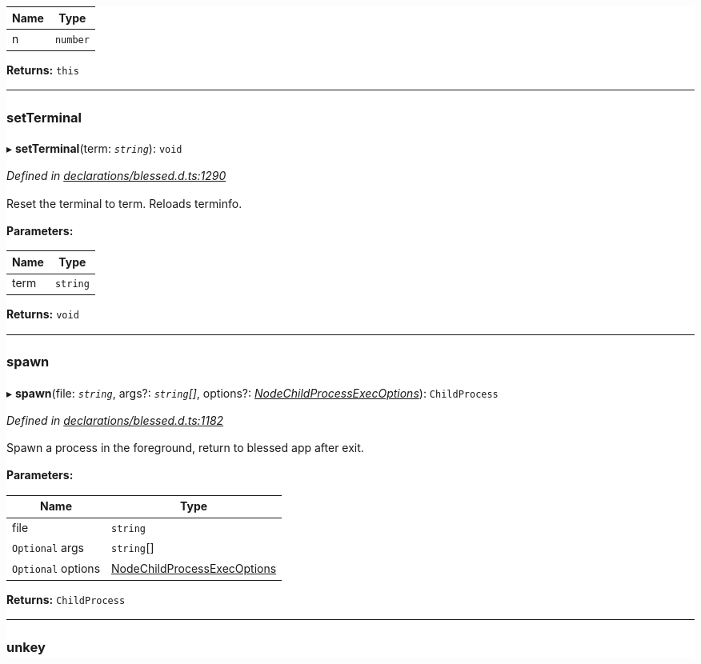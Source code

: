 | Name | Type |
| ------ | ------ |
| n | `number` |

**Returns:** `this`

___
<a id="setterminal"></a>

###  setTerminal

▸ **setTerminal**(term: *`string`*): `void`

*Defined in [declarations/blessed.d.ts:1290](https://github.com/cancerberoSgx/accursed/blob/978b980/src/declarations/blessed.d.ts#L1290)*

Reset the terminal to term. Reloads terminfo.

**Parameters:**

| Name | Type |
| ------ | ------ |
| term | `string` |

**Returns:** `void`

___
<a id="spawn"></a>

###  spawn

▸ **spawn**(file: *`string`*, args?: *`string`[]*, options?: *[NodeChildProcessExecOptions](../interfaces/_declarations_blessed_d_.widgets.nodechildprocessexecoptions.md)*): `ChildProcess`

*Defined in [declarations/blessed.d.ts:1182](https://github.com/cancerberoSgx/accursed/blob/978b980/src/declarations/blessed.d.ts#L1182)*

Spawn a process in the foreground, return to blessed app after exit.

**Parameters:**

| Name | Type |
| ------ | ------ |
| file | `string` |
| `Optional` args | `string`[] |
| `Optional` options | [NodeChildProcessExecOptions](../interfaces/_declarations_blessed_d_.widgets.nodechildprocessexecoptions.md) |

**Returns:** `ChildProcess`

___
<a id="unkey"></a>

###  unkey
